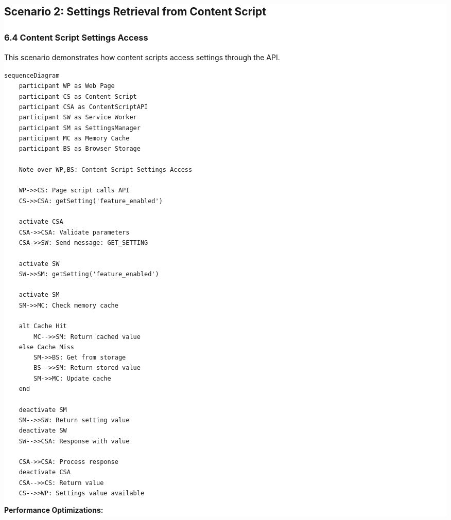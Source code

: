 ## Scenario 2: Settings Retrieval from Content Script

### 6.4 Content Script Settings Access

This scenario demonstrates how content scripts access settings through the API.

```mermaid
sequenceDiagram
    participant WP as Web Page
    participant CS as Content Script
    participant CSA as ContentScriptAPI
    participant SW as Service Worker
    participant SM as SettingsManager
    participant MC as Memory Cache
    participant BS as Browser Storage

    Note over WP,BS: Content Script Settings Access

    WP->>CS: Page script calls API
    CS->>CSA: getSetting('feature_enabled')

    activate CSA
    CSA->>CSA: Validate parameters
    CSA->>SW: Send message: GET_SETTING

    activate SW
    SW->>SM: getSetting('feature_enabled')

    activate SM
    SM->>MC: Check memory cache

    alt Cache Hit
        MC-->>SM: Return cached value
    else Cache Miss
        SM->>BS: Get from storage
        BS-->>SM: Return stored value
        SM->>MC: Update cache
    end

    deactivate SM
    SM-->>SW: Return setting value
    deactivate SW
    SW-->>CSA: Response with value

    CSA->>CSA: Process response
    deactivate CSA
    CSA-->>CS: Return value
    CS-->>WP: Settings value available
```

**Performance Optimizations:**
